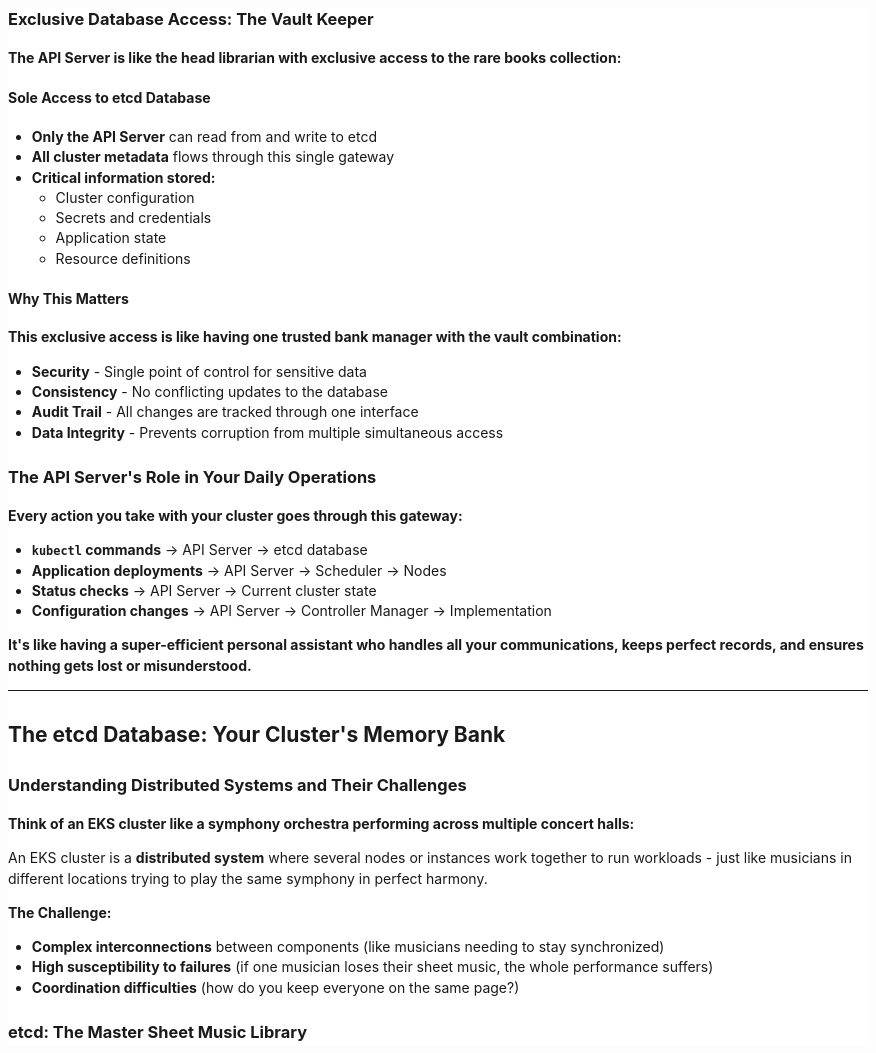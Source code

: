 ### Exclusive Database Access: The Vault Keeper

**The API Server is like the head librarian with exclusive access to the rare books collection:**

#### **Sole Access to etcd Database**
- **Only the API Server** can read from and write to etcd
- **All cluster metadata** flows through this single gateway
- **Critical information stored:** 
  - Cluster configuration
  - Secrets and credentials
  - Application state
  - Resource definitions

#### **Why This Matters**
**This exclusive access is like having one trusted bank manager with the vault combination:**

- **Security** - Single point of control for sensitive data
- **Consistency** - No conflicting updates to the database
- **Audit Trail** - All changes are tracked through one interface
- **Data Integrity** - Prevents corruption from multiple simultaneous access

### The API Server's Role in Your Daily Operations

**Every action you take with your cluster goes through this gateway:**

- **`kubectl` commands** → API Server → etcd database
- **Application deployments** → API Server → Scheduler → Nodes
- **Status checks** → API Server → Current cluster state
- **Configuration changes** → API Server → Controller Manager → Implementation

**It's like having a super-efficient personal assistant who handles all your communications, keeps perfect records, and ensures nothing gets lost or misunderstood.**

---

## The etcd Database: Your Cluster's Memory Bank

### Understanding Distributed Systems and Their Challenges

**Think of an EKS cluster like a symphony orchestra performing across multiple concert halls:**

An EKS cluster is a **distributed system** where several nodes or instances work together to run workloads - just like musicians in different locations trying to play the same symphony in perfect harmony.

**The Challenge:**
- **Complex interconnections** between components (like musicians needing to stay synchronized)
- **High susceptibility to failures** (if one musician loses their sheet music, the whole performance suffers)
- **Coordination difficulties** (how do you keep everyone on the same page?)

### etcd: The Master Sheet Music Library
